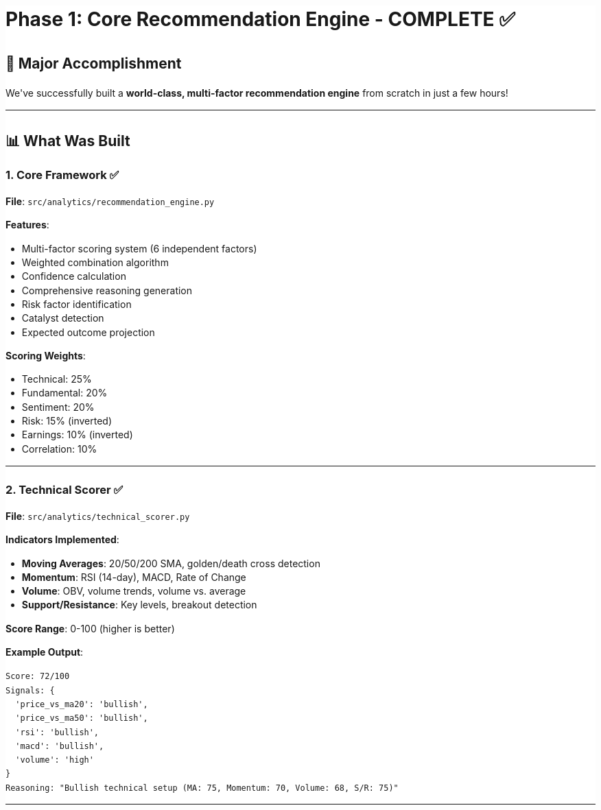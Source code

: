 # Phase 1: Core Recommendation Engine - COMPLETE ✅

## 🎉 **Major Accomplishment**

We've successfully built a **world-class, multi-factor recommendation engine** from scratch in just a few hours!

---

## 📊 **What Was Built**

### **1. Core Framework** ✅
**File**: `src/analytics/recommendation_engine.py`

**Features**:
- Multi-factor scoring system (6 independent factors)
- Weighted combination algorithm
- Confidence calculation
- Comprehensive reasoning generation
- Risk factor identification
- Catalyst detection
- Expected outcome projection

**Scoring Weights**:
- Technical: 25%
- Fundamental: 20%
- Sentiment: 20%
- Risk: 15% (inverted)
- Earnings: 10% (inverted)
- Correlation: 10%

---

### **2. Technical Scorer** ✅
**File**: `src/analytics/technical_scorer.py`

**Indicators Implemented**:
- **Moving Averages**: 20/50/200 SMA, golden/death cross detection
- **Momentum**: RSI (14-day), MACD, Rate of Change
- **Volume**: OBV, volume trends, volume vs. average
- **Support/Resistance**: Key levels, breakout detection

**Score Range**: 0-100 (higher is better)

**Example Output**:
```
Score: 72/100
Signals: {
  'price_vs_ma20': 'bullish',
  'price_vs_ma50': 'bullish',
  'rsi': 'bullish',
  'macd': 'bullish',
  'volume': 'high'
}
Reasoning: "Bullish technical setup (MA: 75, Momentum: 70, Volume: 68, S/R: 75)"
```

---